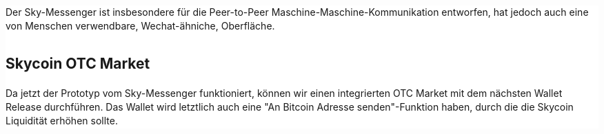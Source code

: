 Der Sky-Messenger ist insbesondere für die Peer-to-Peer Maschine-Maschine-Kommunikation entworfen, hat jedoch auch eine von Menschen verwendbare, Wechat-ähniche, Oberfläche.

## Skycoin OTC Market

Da jetzt der Prototyp vom Sky-Messenger funktioniert, können wir einen integrierten OTC Market mit dem nächsten Wallet Release durchführen.
Das Wallet wird letztlich auch eine "An Bitcoin Adresse senden"-Funktion haben, durch die die Skycoin Liquidität erhöhen sollte.

